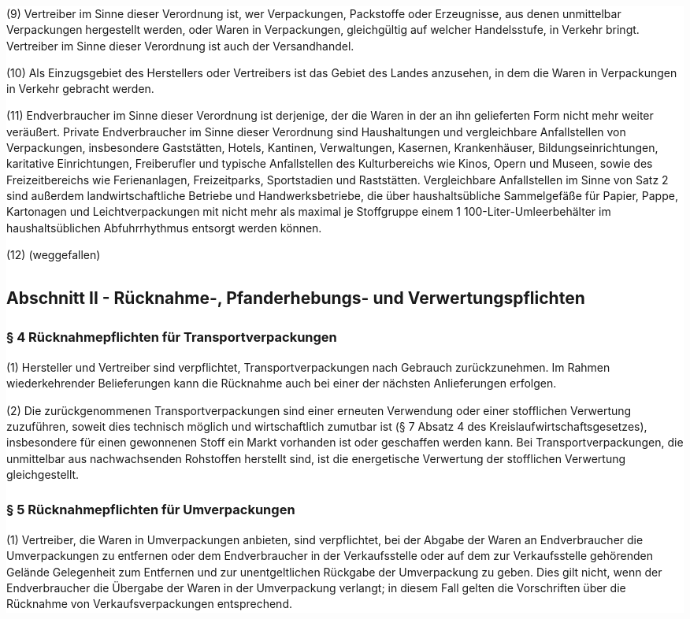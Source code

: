 (9) Vertreiber im Sinne dieser Verordnung ist, wer Verpackungen,
Packstoffe oder Erzeugnisse, aus denen unmittelbar Verpackungen
hergestellt werden, oder Waren in Verpackungen, gleichgültig auf
welcher Handelsstufe, in Verkehr bringt. Vertreiber im Sinne dieser
Verordnung ist auch der Versandhandel.

(10) Als Einzugsgebiet des Herstellers oder Vertreibers ist das Gebiet
des Landes anzusehen, in dem die Waren in Verpackungen in Verkehr
gebracht werden.

(11) Endverbraucher im Sinne dieser Verordnung ist derjenige, der die
Waren in der an ihn gelieferten Form nicht mehr weiter veräußert.
Private Endverbraucher im Sinne dieser Verordnung sind Haushaltungen
und vergleichbare Anfallstellen von Verpackungen, insbesondere
Gaststätten, Hotels, Kantinen, Verwaltungen, Kasernen, Krankenhäuser,
Bildungseinrichtungen, karitative Einrichtungen, Freiberufler und
typische Anfallstellen des Kulturbereichs wie Kinos, Opern und Museen,
sowie des Freizeitbereichs wie Ferienanlagen, Freizeitparks,
Sportstadien und Raststätten. Vergleichbare Anfallstellen im Sinne von
Satz 2 sind außerdem landwirtschaftliche Betriebe und
Handwerksbetriebe, die über haushaltsübliche Sammelgefäße für Papier,
Pappe, Kartonagen und Leichtverpackungen mit nicht mehr als maximal je
Stoffgruppe einem 1 100-Liter-Umleerbehälter im haushaltsüblichen
Abfuhrrhythmus entsorgt werden können.

(12) (weggefallen)


## Abschnitt II - Rücknahme-, Pfanderhebungs- und Verwertungspflichten



### § 4 Rücknahmepflichten für Transportverpackungen

(1) Hersteller und Vertreiber sind verpflichtet, Transportverpackungen
nach Gebrauch zurückzunehmen. Im Rahmen wiederkehrender Belieferungen
kann die Rücknahme auch bei einer der nächsten Anlieferungen erfolgen.

(2) Die zurückgenommenen Transportverpackungen sind einer erneuten
Verwendung oder einer stofflichen Verwertung zuzuführen, soweit dies
technisch möglich und wirtschaftlich zumutbar ist (§ 7 Absatz 4 des
Kreislaufwirtschaftsgesetzes), insbesondere für einen gewonnenen Stoff
ein Markt vorhanden ist oder geschaffen werden kann. Bei
Transportverpackungen, die unmittelbar aus nachwachsenden Rohstoffen
herstellt sind, ist die energetische Verwertung der stofflichen
Verwertung gleichgestellt.


### § 5 Rücknahmepflichten für Umverpackungen

(1) Vertreiber, die Waren in Umverpackungen anbieten, sind
verpflichtet, bei der Abgabe der Waren an Endverbraucher die
Umverpackungen zu entfernen oder dem Endverbraucher in der
Verkaufsstelle oder auf dem zur Verkaufsstelle gehörenden Gelände
Gelegenheit zum Entfernen und zur unentgeltlichen Rückgabe der
Umverpackung zu geben. Dies gilt nicht, wenn der Endverbraucher die
Übergabe der Waren in der Umverpackung verlangt; in diesem Fall gelten
die Vorschriften über die Rücknahme von Verkaufsverpackungen
entsprechend.
